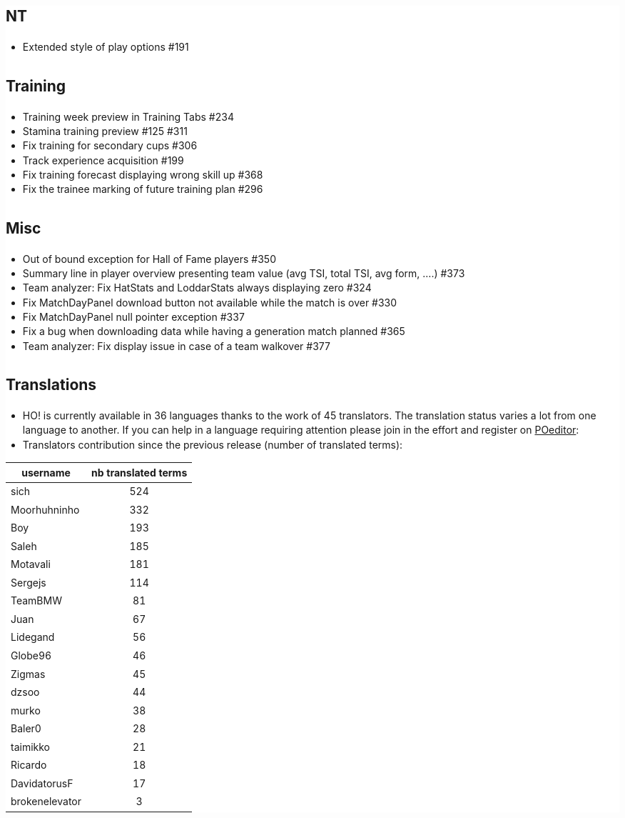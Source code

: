 
## NT
  - Extended style of play options #191


## Training
  - Training week preview in Training Tabs #234
  - Stamina training preview  #125 #311
  - Fix training for secondary cups #306
  - Track experience acquisition #199
  - Fix training forecast displaying wrong skill up #368
  - Fix the trainee marking of future training plan #296


## Misc
  - Out of bound exception for Hall of Fame players #350
  - Summary line in player overview presenting team value (avg TSI, total TSI, avg form, ….) #373
  - Team analyzer: Fix HatStats and LoddarStats always displaying zero #324
  - Fix MatchDayPanel download button not available while the match is over #330
  - Fix MatchDayPanel null pointer exception #337
  - Fix a bug when downloading data while having a generation match planned #365
  - Team analyzer: Fix display issue in case of a team walkover #377


## Translations
  - HO! is currently available in 36 languages thanks to the work of 45 translators. The translation status varies a lot from one language to another. If you can help in a language requiring attention please join in the effort and register on [POeditor](https://poeditor.com/join/project/jCaWGL1JCl):
  - Translators contribution since the previous release (number of translated terms):


| username       | nb translated terms |
|----------------|:-------------------:|
| sich           | 524                 |
| Moorhuhninho   | 332                 |
| Boy            | 193                 |
| Saleh          | 185                 |
| Motavali       | 181                 |
| Sergejs        | 114                 |
| TeamBMW        | 81                  |
| Juan           | 67                  |
| Lidegand       | 56                  |
| Globe96        | 46                  |
| Zigmas         | 45                  |
| dzsoo          | 44                  |
| murko          | 38                  |
| Baler0         | 28                  |
| taimikko       | 21                  |
| Ricardo        | 18                  |
| DavidatorusF   | 17                  |
| brokenelevator | 3                   |